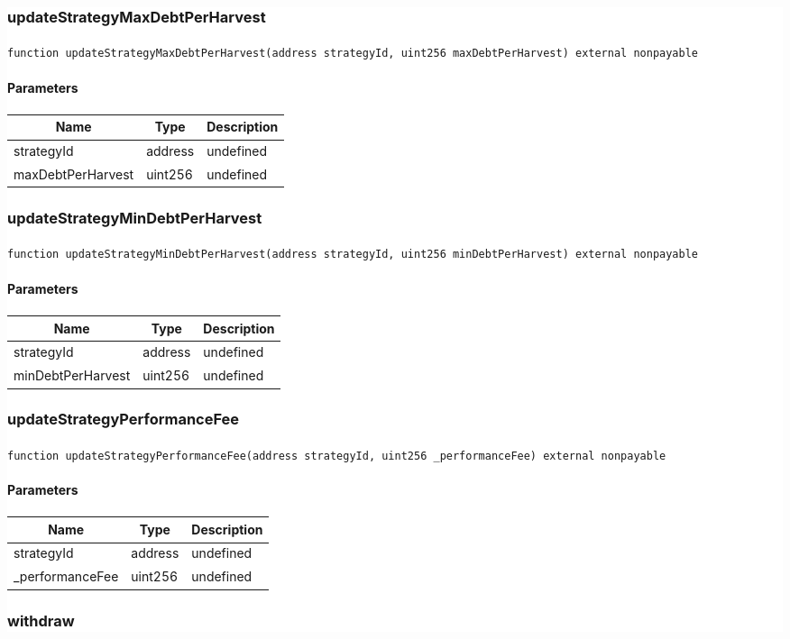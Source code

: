 ### updateStrategyMaxDebtPerHarvest

```solidity
function updateStrategyMaxDebtPerHarvest(address strategyId, uint256 maxDebtPerHarvest) external nonpayable
```





#### Parameters

| Name | Type | Description |
|---|---|---|
| strategyId | address | undefined |
| maxDebtPerHarvest | uint256 | undefined |

### updateStrategyMinDebtPerHarvest

```solidity
function updateStrategyMinDebtPerHarvest(address strategyId, uint256 minDebtPerHarvest) external nonpayable
```





#### Parameters

| Name | Type | Description |
|---|---|---|
| strategyId | address | undefined |
| minDebtPerHarvest | uint256 | undefined |

### updateStrategyPerformanceFee

```solidity
function updateStrategyPerformanceFee(address strategyId, uint256 _performanceFee) external nonpayable
```





#### Parameters

| Name | Type | Description |
|---|---|---|
| strategyId | address | undefined |
| _performanceFee | uint256 | undefined |

### withdraw
